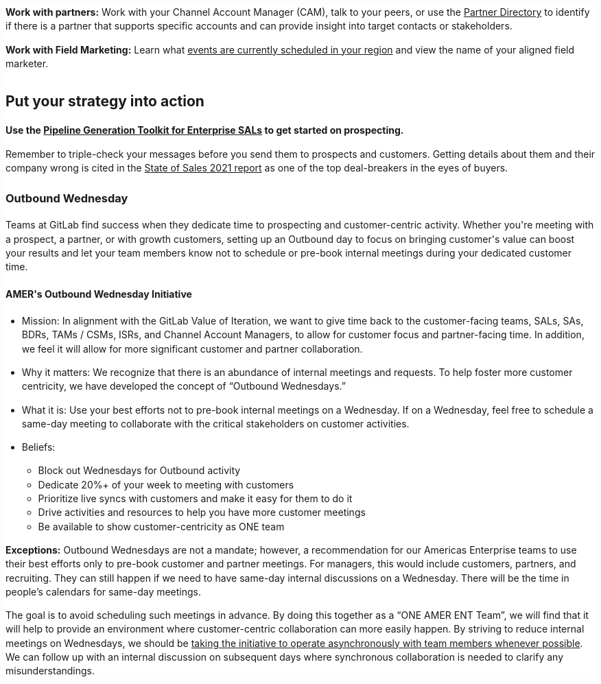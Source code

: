 **Work with partners:** Work with your Channel Account Manager (CAM), talk to your peers, or use the [Partner Directory](https://partners.gitlab.com/English/directory/) to identify if there is a partner that supports specific accounts and can provide insight into target contacts or stakeholders.

**Work with Field Marketing:** Learn what [events are currently scheduled in your region](https://about.gitlab.com/handbook/marketing/field-marketing/#whats-currently-scheduled-in-my-region) and view the name of your aligned field marketer.



## Put your strategy into action
**Use the [Pipeline Generation Toolkit for Enterprise SALs](https://docs.google.com/presentation/d/1Uo1_Ly_nRhgRwoesja3vHM0K9e-dwdRSZdTyCbVYAhI/edit?usp=sharing) to get started on prospecting.** 

Remember to triple-check your messages before you send them to prospects and customers. Getting details about them and their company wrong is cited in the [State of Sales 2021 report](https://business.linkedin.com/sales-solutions/b2b-sales-strategy-guides/the-state-of-sales-2021-report) as one of the top deal-breakers in the eyes of buyers.


### Outbound Wednesday
Teams at GitLab find success when they dedicate time to prospecting and customer-centric activity. Whether you're meeting with a prospect, a partner, or with growth customers, setting up an Outbound day to focus on bringing customer's value can boost your results and let your team members know not to schedule or pre-book internal meetings during your dedicated customer time. 

#### **AMER's Outbound Wednesday Initiative**
- Mission: In alignment with the GitLab Value of Iteration, we want to give time back to the customer-facing teams, SALs, SAs, BDRs, TAMs / CSMs, ISRs, and Channel Account Managers, to allow for customer focus and partner-facing time. In addition, we feel it will allow for more significant customer and partner collaboration.

- Why it matters: We recognize that there is an abundance of internal meetings and requests. To help foster more customer centricity, we have developed the concept of “Outbound Wednesdays.”

- What it is: Use your best efforts not to pre-book internal meetings on a Wednesday. If on a Wednesday, feel free to schedule a same-day meeting to collaborate with the critical stakeholders on customer activities.

- Beliefs: 
  - Block out Wednesdays for Outbound activity 
  - Dedicate 20%+ of your week to meeting with customers
  - Prioritize live syncs with customers and make it easy for them to do it 
  - Drive activities and resources to help you have more customer meetings
  - Be available to show customer-centricity as ONE team

**Exceptions:**
Outbound Wednesdays are not a mandate; however, a recommendation for our Americas Enterprise teams to use their best efforts only to pre-book customer and partner meetings. For managers, this would include customers, partners, and recruiting. They can still happen if we need to have same-day internal discussions on a Wednesday. There will be the time in people’s calendars for same-day meetings.  

The goal is to avoid scheduling such meetings in advance. By doing this together as a “ONE AMER ENT Team”, we will find that it will help to provide an environment where customer-centric collaboration can more easily happen. By striving to reduce internal meetings on Wednesdays, we should be [taking the initiative to operate asynchronously with team members whenever possible](https://about.gitlab.com/handbook/values/#bias-towards-asynchronous-communication). We can follow up with an internal discussion on subsequent days where synchronous collaboration is needed to clarify any misunderstandings.
